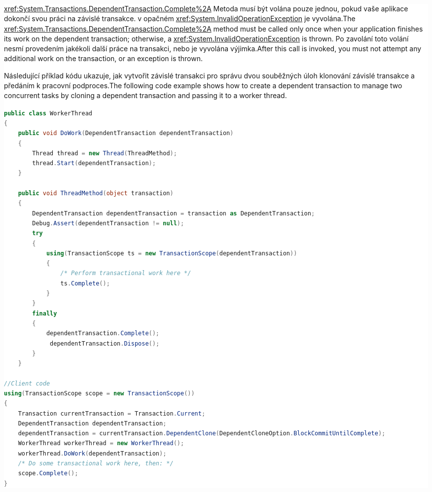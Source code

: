  <span data-ttu-id="89fcc-120"><xref:System.Transactions.DependentTransaction.Complete%2A> Metoda musí být volána pouze jednou, pokud vaše aplikace dokončí svou práci na závislé transakce. v opačném <xref:System.InvalidOperationException> je vyvolána.</span><span class="sxs-lookup"><span data-stu-id="89fcc-120">The <xref:System.Transactions.DependentTransaction.Complete%2A> method must be called only once when your application finishes its work on the dependent transaction; otherwise, a <xref:System.InvalidOperationException> is thrown.</span></span> <span data-ttu-id="89fcc-121">Po zavolání toto volání nesmí provedením jakékoli další práce na transakci, nebo je vyvolána výjimka.</span><span class="sxs-lookup"><span data-stu-id="89fcc-121">After this call is invoked, you must not attempt any additional work on the transaction, or an exception is thrown.</span></span>  
  
 <span data-ttu-id="89fcc-122">Následující příklad kódu ukazuje, jak vytvořit závislé transakci pro správu dvou souběžných úloh klonování závislé transakce a předáním k pracovní podproces.</span><span class="sxs-lookup"><span data-stu-id="89fcc-122">The following code example shows how to create a dependent transaction to manage two concurrent tasks by cloning a dependent transaction and passing it to a worker thread.</span></span>  
  
```csharp  
public class WorkerThread  
{  
    public void DoWork(DependentTransaction dependentTransaction)  
    {  
        Thread thread = new Thread(ThreadMethod);  
        thread.Start(dependentTransaction);   
    }  
  
    public void ThreadMethod(object transaction)   
    {   
        DependentTransaction dependentTransaction = transaction as DependentTransaction;  
        Debug.Assert(dependentTransaction != null);   
        try  
        {  
            using(TransactionScope ts = new TransactionScope(dependentTransaction))  
            {  
                /* Perform transactional work here */   
                ts.Complete();  
            }  
        }  
        finally  
        {  
            dependentTransaction.Complete();   
             dependentTransaction.Dispose();   
        }  
    }  
  
//Client code   
using(TransactionScope scope = new TransactionScope())  
{  
    Transaction currentTransaction = Transaction.Current;  
    DependentTransaction dependentTransaction;      
    dependentTransaction = currentTransaction.DependentClone(DependentCloneOption.BlockCommitUntilComplete);  
    WorkerThread workerThread = new WorkerThread();  
    workerThread.DoWork(dependentTransaction);  
    /* Do some transactional work here, then: */  
    scope.Complete();  
}  
```  
  